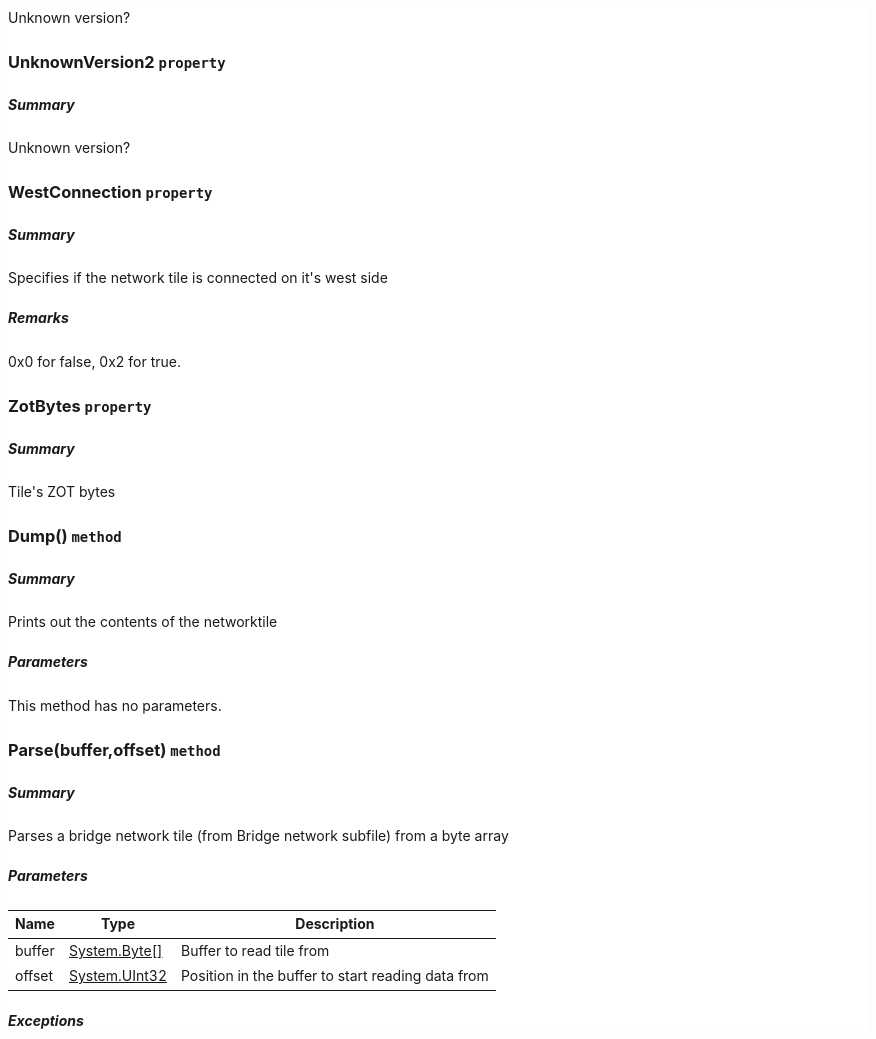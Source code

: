 Unknown version?

<a name='P-SC4Parser-DataStructures-BridgeNetworkTile-UnknownVersion2'></a>
### UnknownVersion2 `property`

##### Summary

Unknown version?

<a name='P-SC4Parser-DataStructures-BridgeNetworkTile-WestConnection'></a>
### WestConnection `property`

##### Summary

Specifies if the network tile is connected on it's west side

##### Remarks

0x0 for false, 0x2 for true.

<a name='P-SC4Parser-DataStructures-BridgeNetworkTile-ZotBytes'></a>
### ZotBytes `property`

##### Summary

Tile's ZOT bytes

<a name='M-SC4Parser-DataStructures-BridgeNetworkTile-Dump'></a>
### Dump() `method`

##### Summary

Prints out the contents of the networktile

##### Parameters

This method has no parameters.

<a name='M-SC4Parser-DataStructures-BridgeNetworkTile-Parse-System-Byte[],System-UInt32-'></a>
### Parse(buffer,offset) `method`

##### Summary

Parses a bridge network tile (from Bridge network subfile) from a byte array

##### Parameters

| Name | Type | Description |
| ---- | ---- | ----------- |
| buffer | [System.Byte[]](http://msdn.microsoft.com/query/dev14.query?appId=Dev14IDEF1&l=EN-US&k=k:System.Byte[] 'System.Byte[]') | Buffer to read tile from |
| offset | [System.UInt32](http://msdn.microsoft.com/query/dev14.query?appId=Dev14IDEF1&l=EN-US&k=k:System.UInt32 'System.UInt32') | Position in the buffer to start reading data from |

##### Exceptions
